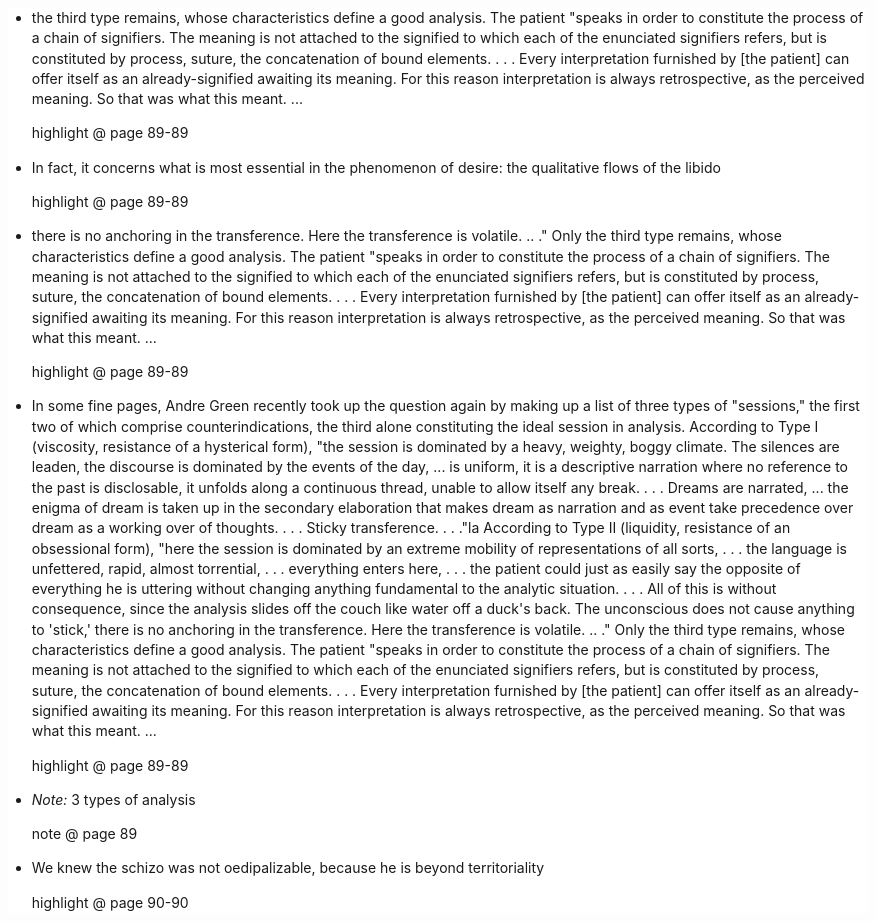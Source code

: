 - the third type remains, whose characteristics define a good analysis. The patient "speaks in order to constitute the process of a chain of signifiers. The meaning is not attached to the signified to which each of the enunciated signifiers refers, but is constituted by process, suture, the concatenation of bound elements. . . . Every interpretation furnished by [the patient] can offer itself as an already-signified awaiting its meaning. For this reason interpretation is always retrospective, as the perceived meaning. So that was what this meant. ...

  highlight @ page 89-89

- In fact, it concerns what is most essential in the phenomenon of desire: the qualitative flows of the libido

  highlight @ page 89-89

- there is no anchoring in the transference. Here the transference is volatile. .. ." Only the third type remains, whose characteristics define a good analysis. The patient "speaks in order to constitute the process of a chain of signifiers. The meaning is not attached to the signified to which each of the enunciated signifiers refers, but is constituted by process, suture, the concatenation of bound elements. . . . Every interpretation furnished by [the patient] can offer itself as an already-signified awaiting its meaning. For this reason interpretation is always retrospective, as the perceived meaning. So that was what this meant. ...

  highlight @ page 89-89

- In some fine pages, Andre Green recently took up the question again by making up a list of three types of "sessions," the first two of which comprise counterindications, the third alone constituting the ideal session in analysis. According to Type I (viscosity, resistance of a hysterical form), "the session is dominated by a heavy, weighty, boggy climate. The silences are leaden, the discourse is dominated by the events of the day, ... is uniform, it is a descriptive narration where no reference to the past is disclosable, it unfolds along a continuous thread, unable to allow itself any break. . . . Dreams are narrated, ... the enigma of dream is taken up in the secondary elaboration that makes dream as narration and as event take precedence over dream as a working over of thoughts. . . . Sticky transference. . . ."la According to Type II (liquidity, resistance of an obsessional form), "here the session is dominated by an extreme mobility of representations of all sorts, . . . the language is unfettered, rapid, almost torrential, . . . everything enters here, . . . the patient could just as easily say the opposite of everything he is uttering without changing anything fundamental to the analytic situation. . . . All of this is without consequence, since the analysis slides off the couch like water off a duck's back. The unconscious does not cause anything to 'stick,' there is no anchoring in the transference. Here the transference is volatile. .. ." Only the third type remains, whose characteristics define a good analysis. The patient "speaks in order to constitute the process of a chain of signifiers. The meaning is not attached to the signified to which each of the enunciated signifiers refers, but is constituted by process, suture, the concatenation of bound elements. . . . Every interpretation furnished by [the patient] can offer itself as an already-signified awaiting its meaning. For this reason interpretation is always retrospective, as the perceived meaning. So that was what this meant. ...

  highlight @ page 89-89

- _Note:_ 3 types of analysis

  note @ page 89

- We knew the schizo was not oedipalizable, because he is beyond territoriality

  highlight @ page 90-90
